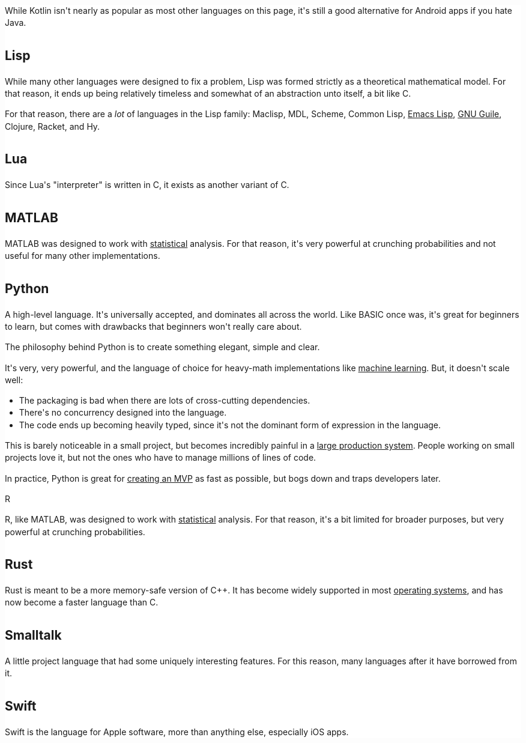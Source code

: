 While Kotlin isn't nearly as popular as most other languages on this page, it's still a good alternative for Android apps if you hate Java.

## Lisp

While many other languages were designed to fix a problem, Lisp was formed strictly as a theoretical mathematical model. For that reason, it ends up being relatively timeless and somewhat of an abstraction unto itself, a bit like C.

For that reason, there are a *lot* of languages in the Lisp family: Maclisp, MDL, Scheme, Common Lisp, [Emacs Lisp](computers-software-ide.md), [GNU Guile](computers-os-unix.md), Clojure, Racket, and Hy.

## Lua

Since Lua's "interpreter" is written in C, it exists as another variant of C.

## MATLAB

MATLAB was designed to work with [statistical](math-stat-cs.md) analysis. For that reason, it's very powerful at crunching probabilities and not useful for many other implementations.

## Python

A high-level language. It's universally accepted, and dominates all across the world. Like BASIC once was, it's great for beginners to learn, but comes with drawbacks that beginners won't really care about.

The philosophy behind Python is to create something elegant, simple and clear.

It's very, very powerful, and the language of choice for heavy-math implementations like [machine learning](computers-ai-ml.md). But, it doesn't scale well:

- The packaging is bad when there are lots of cross-cutting dependencies.
- There's no concurrency designed into the language.
- The code ends up becoming heavily typed, since it's not the dominant form of expression in the language.

This is barely noticeable in a small project, but becomes incredibly painful in a [large production system](computers-distsys-enterprise.md). People working on small projects love it, but not the ones who have to manage millions of lines of code.

In practice, Python is great for [creating an MVP](entrepreneur-4_freelancing-cs.md) as fast as possible, but bogs down and traps developers later.

R

R, like MATLAB, was designed to work with [statistical](math-stat-cs.md) analysis. For that reason, it's a bit limited for broader purposes, but very powerful at crunching probabilities.

## Rust

Rust is meant to be a more memory-safe version of C++. It has become widely supported in most [operating systems](computers-os.md), and has now become a faster language than C.

## Smalltalk

A little project language that had some uniquely interesting features. For this reason, many languages after it have borrowed from it.

## Swift

Swift is the language for Apple software, more than anything else, especially iOS apps.
